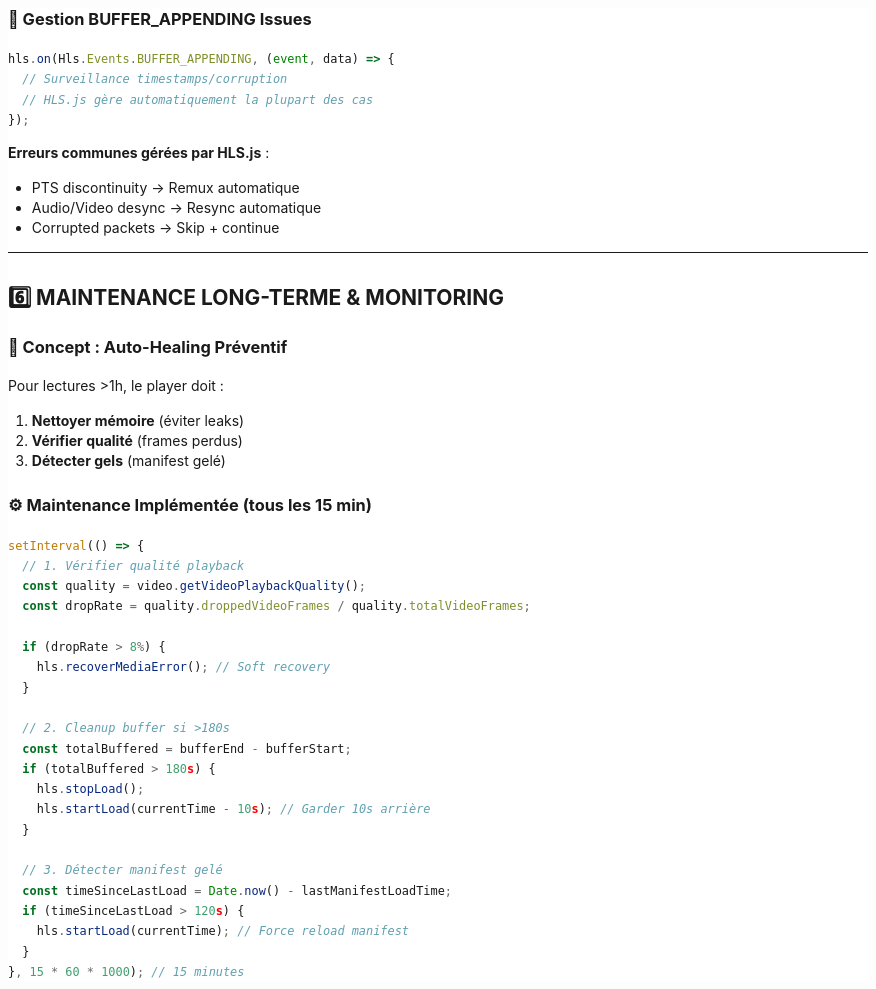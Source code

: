 ### 🔧 Gestion BUFFER_APPENDING Issues

```typescript
hls.on(Hls.Events.BUFFER_APPENDING, (event, data) => {
  // Surveillance timestamps/corruption
  // HLS.js gère automatiquement la plupart des cas
});
```

**Erreurs communes gérées par HLS.js** :
- PTS discontinuity → Remux automatique
- Audio/Video desync → Resync automatique
- Corrupted packets → Skip + continue

---

## 6️⃣ MAINTENANCE LONG-TERME & MONITORING

### 🧠 Concept : Auto-Healing Préventif

Pour lectures >1h, le player doit :
1. **Nettoyer mémoire** (éviter leaks)
2. **Vérifier qualité** (frames perdus)
3. **Détecter gels** (manifest gelé)

### ⚙️ Maintenance Implémentée (tous les 15 min)

```typescript
setInterval(() => {
  // 1. Vérifier qualité playback
  const quality = video.getVideoPlaybackQuality();
  const dropRate = quality.droppedVideoFrames / quality.totalVideoFrames;
  
  if (dropRate > 8%) {
    hls.recoverMediaError(); // Soft recovery
  }
  
  // 2. Cleanup buffer si >180s
  const totalBuffered = bufferEnd - bufferStart;
  if (totalBuffered > 180s) {
    hls.stopLoad();
    hls.startLoad(currentTime - 10s); // Garder 10s arrière
  }
  
  // 3. Détecter manifest gelé
  const timeSinceLastLoad = Date.now() - lastManifestLoadTime;
  if (timeSinceLastLoad > 120s) {
    hls.startLoad(currentTime); // Force reload manifest
  }
}, 15 * 60 * 1000); // 15 minutes
```
